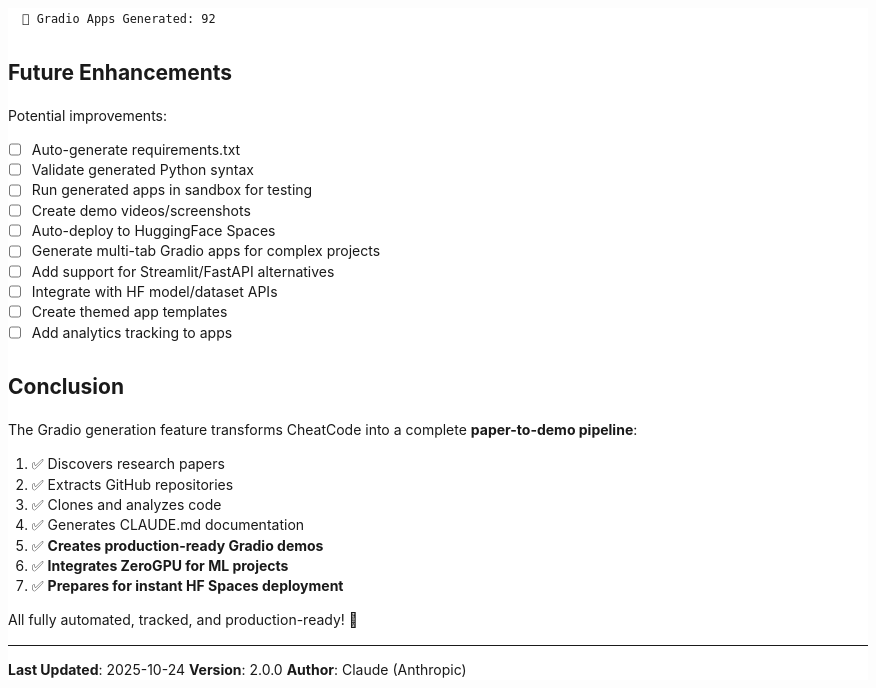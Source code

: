 ```
  🎨 Gradio Apps Generated: 92
```

## Future Enhancements

Potential improvements:
- [ ] Auto-generate requirements.txt
- [ ] Validate generated Python syntax
- [ ] Run generated apps in sandbox for testing
- [ ] Create demo videos/screenshots
- [ ] Auto-deploy to HuggingFace Spaces
- [ ] Generate multi-tab Gradio apps for complex projects
- [ ] Add support for Streamlit/FastAPI alternatives
- [ ] Integrate with HF model/dataset APIs
- [ ] Create themed app templates
- [ ] Add analytics tracking to apps

## Conclusion

The Gradio generation feature transforms CheatCode into a complete **paper-to-demo pipeline**:

1. ✅ Discovers research papers
2. ✅ Extracts GitHub repositories
3. ✅ Clones and analyzes code
4. ✅ Generates CLAUDE.md documentation
5. ✅ **Creates production-ready Gradio demos**
6. ✅ **Integrates ZeroGPU for ML projects**
7. ✅ **Prepares for instant HF Spaces deployment**

All fully automated, tracked, and production-ready! 🚀

---

**Last Updated**: 2025-10-24
**Version**: 2.0.0
**Author**: Claude (Anthropic)
